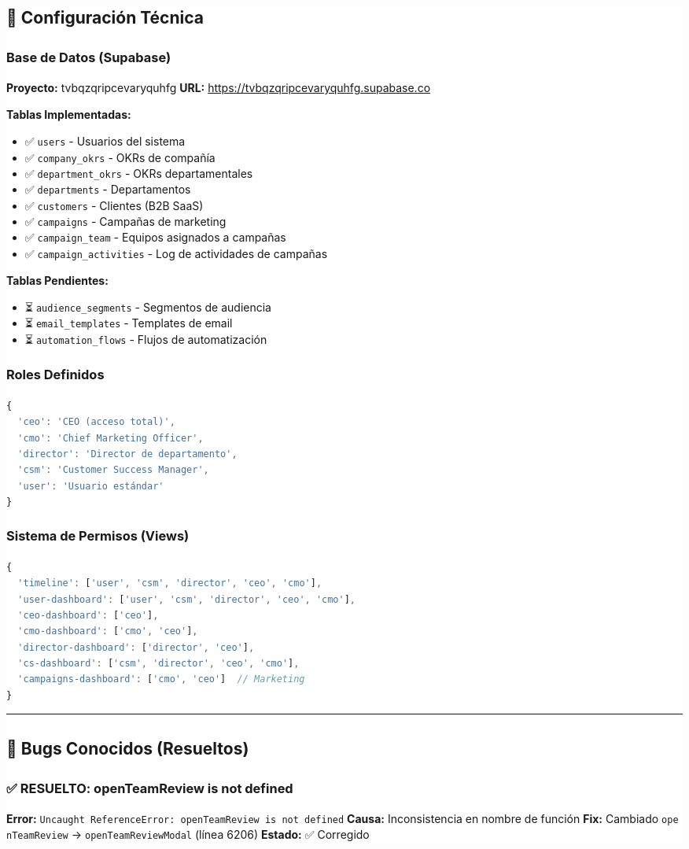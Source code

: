 
## 🔧 Configuración Técnica

### Base de Datos (Supabase)
**Proyecto:** tvbqzqripcevaryquhfg
**URL:** https://tvbqzqripcevaryquhfg.supabase.co

**Tablas Implementadas:**
- ✅ `users` - Usuarios del sistema
- ✅ `company_okrs` - OKRs de compañía
- ✅ `department_okrs` - OKRs departamentales
- ✅ `departments` - Departamentos
- ✅ `customers` - Clientes (B2B SaaS)
- ✅ `campaigns` - Campañas de marketing
- ✅ `campaign_team` - Equipos asignados a campañas
- ✅ `campaign_activities` - Log de actividades de campañas

**Tablas Pendientes:**
- ⏳ `audience_segments` - Segmentos de audiencia
- ⏳ `email_templates` - Templates de email
- ⏳ `automation_flows` - Flujos de automatización

### Roles Definidos
```javascript
{
  'ceo': 'CEO (acceso total)',
  'cmo': 'Chief Marketing Officer',
  'director': 'Director de departamento',
  'csm': 'Customer Success Manager',
  'user': 'Usuario estándar'
}
```

### Sistema de Permisos (Views)
```javascript
{
  'timeline': ['user', 'csm', 'director', 'ceo', 'cmo'],
  'user-dashboard': ['user', 'csm', 'director', 'ceo', 'cmo'],
  'ceo-dashboard': ['ceo'],
  'cmo-dashboard': ['cmo', 'ceo'],
  'director-dashboard': ['director', 'ceo'],
  'cs-dashboard': ['csm', 'director', 'ceo', 'cmo'],
  'campaigns-dashboard': ['cmo', 'ceo']  // Marketing
}
```

---

## 🐛 Bugs Conocidos (Resueltos)

### ✅ RESUELTO: openTeamReview is not defined
**Error:** `Uncaught ReferenceError: openTeamReview is not defined`
**Causa:** Inconsistencia en nombre de función
**Fix:** Cambiado `openTeamReview` → `openTeamReviewModal` (línea 6206)
**Estado:** ✅ Corregido
